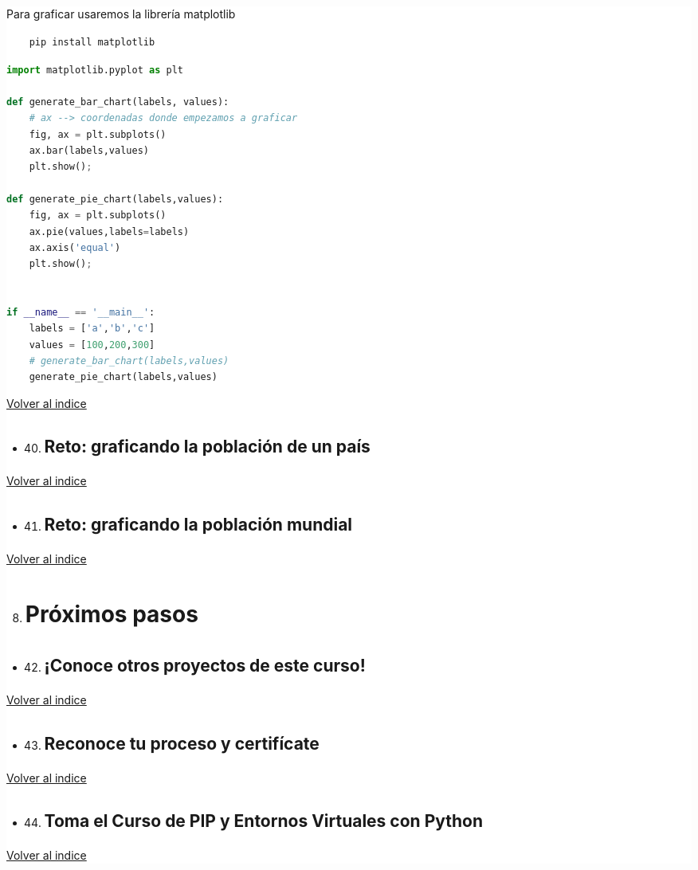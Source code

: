 Para graficar usaremos la librería matplotlib

        pip install matplotlib

````py
import matplotlib.pyplot as plt

def generate_bar_chart(labels, values):
    # ax --> coordenadas donde empezamos a graficar
    fig, ax = plt.subplots()
    ax.bar(labels,values)
    plt.show();

def generate_pie_chart(labels,values):
    fig, ax = plt.subplots()
    ax.pie(values,labels=labels)
    ax.axis('equal')
    plt.show();


if __name__ == '__main__':
    labels = ['a','b','c']
    values = [100,200,300]
    # generate_bar_chart(labels,values)
    generate_pie_chart(labels,values)
````

[Volver al indice](#i)

* 40. ## Reto: graficando la población de un país <a id="40"></a>



[Volver al indice](#i)

* 41. ## Reto: graficando la población mundial <a id="41"></a>



[Volver al indice](#i)


8. # Próximos pasos

* 42. ## ¡Conoce otros proyectos de este curso! <a id="42"></a>



[Volver al indice](#i)

* 43. ## Reconoce tu proceso y certifícate <a id="43"></a>



[Volver al indice](#i)

* 44. ## Toma el Curso de PIP y Entornos Virtuales con Python <a id="44"></a>



[Volver al indice](#i)
